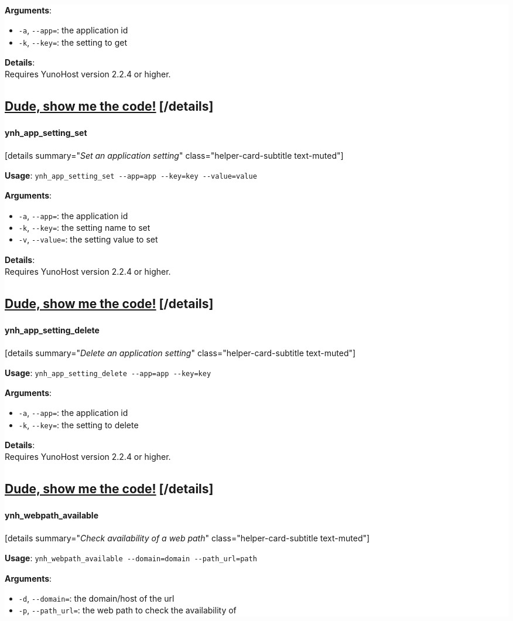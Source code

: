 **Arguments**:
- `-a`, `--app=`: the application id
- `-k`, `--key=`: the setting to get

**Details**:<br/>
Requires YunoHost version 2.2.4 or higher.



[Dude, show me the code!](https://github.com/YunoHost/yunohost/blob/e1569f962bce6405b913f5713a49a65ad258a34a/helpers/setting#L10)
[/details]
----------------

#### ynh_app_setting_set
[details summary="<i>Set an application setting</i>" class="helper-card-subtitle text-muted"]

**Usage**: `ynh_app_setting_set --app=app --key=key --value=value`

**Arguments**:
- `-a`, `--app=`: the application id
- `-k`, `--key=`: the setting name to set
- `-v`, `--value=`: the setting value to set

**Details**:<br/>
Requires YunoHost version 2.2.4 or higher.



[Dude, show me the code!](https://github.com/YunoHost/yunohost/blob/e1569f962bce6405b913f5713a49a65ad258a34a/helpers/setting#L36)
[/details]
----------------

#### ynh_app_setting_delete
[details summary="<i>Delete an application setting</i>" class="helper-card-subtitle text-muted"]

**Usage**: `ynh_app_setting_delete --app=app --key=key`

**Arguments**:
- `-a`, `--app=`: the application id
- `-k`, `--key=`: the setting to delete

**Details**:<br/>
Requires YunoHost version 2.2.4 or higher.



[Dude, show me the code!](https://github.com/YunoHost/yunohost/blob/e1569f962bce6405b913f5713a49a65ad258a34a/helpers/setting#L62)
[/details]
----------------

#### ynh_webpath_available
[details summary="<i>Check availability of a web path</i>" class="helper-card-subtitle text-muted"]

**Usage**: `ynh_webpath_available --domain=domain --path_url=path`

**Arguments**:
- `-d`, `--domain=`: the domain/host of the url
- `-p`, `--path_url=`: the web path to check the availability of
